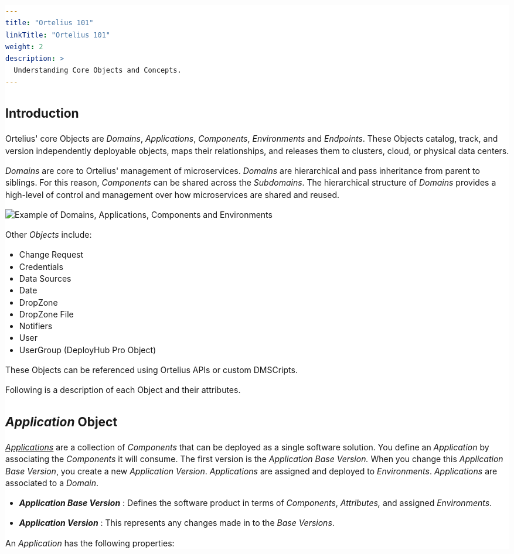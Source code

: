 ```yaml
---
title: "Ortelius 101"
linkTitle: "Ortelius 101"
weight: 2
description: >
  Understanding Core Objects and Concepts.
---
```


## Introduction

Ortelius' core Objects are _Domains_, _Applications_, _Components_, _Environments_ and _Endpoints_. These Objects catalog, track, and version independently deployable objects, maps their relationships, and releases them to clusters, cloud, or physical data centers.

_Domains_ are core to Ortelius' management of microservices.  _Domains_ are hierarchical and pass inheritance from parent to siblings. For this reason, _Components_ can be shared across the _Subdomains_. The hierarchical structure of _Domains_ provides a high-level of control and management over how microservices are shared and reused.

![Example of Domains, Applications, Components and Environments](/userguide/images/OnlineStore-Domains.jpg)

 Other _Objects_ include:

- Change Request
- Credentials
- Data Sources
- Date
- DropZone
- DropZone File
- Notifiers
- User
- UserGroup (DeployHub Pro Object)

These Objects can be referenced using Ortelius APIs or custom DMSCripts.

Following is a description of each Object and their attributes.

## _Application_ Object

[_Applications_](/userguide/packaging-applications/) are a collection of _Components_ that can be deployed as a single software solution. You define an _Application_ by associating the _Components_ it will consume. The first version is the _Application Base Version._ When you change this _Application Base Version_, you create a new _Application Version_. _Applications_ are assigned and deployed to _Environments_. _Applications_ are associated to a _Domain_.

- **_Application Base Version_** : Defines the software product in terms of _Components_, _Attributes,_ and assigned _Environments_.

- **_Application Version_** : This represents any changes made in to the _Base Versions_.

An _Application_ has the following properties:
